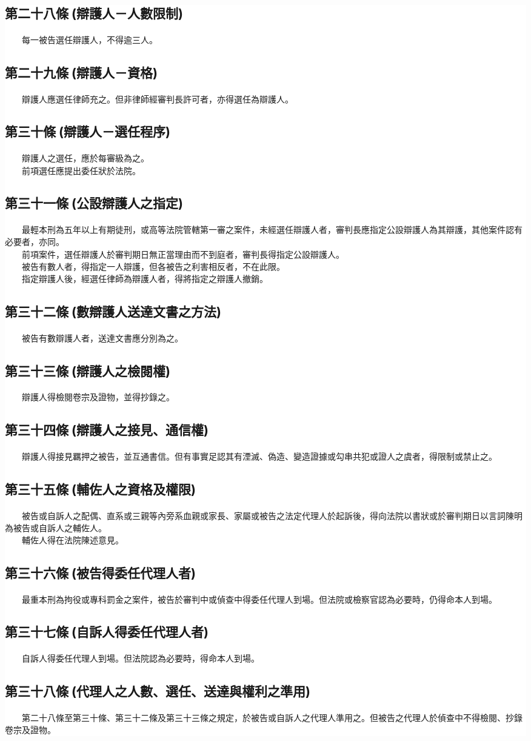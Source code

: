 
第二十八條 (辯護人－人數限制)
-----------------------------
　　每一被告選任辯護人，不得逾三人。  


第二十九條 (辯護人－資格)
-------------------------
　　辯護人應選任律師充之。但非律師經審判長許可者，亦得選任為辯護人。  


第三十條 (辯護人－選任程序)
---------------------------
　　辯護人之選任，應於每審級為之。  
　　前項選任應提出委任狀於法院。  


第三十一條 (公設辯護人之指定)
-----------------------------
　　最輕本刑為五年以上有期徒刑，或高等法院管轄第一審之案件，未經選任辯護人者，審判長應指定公設辯護人為其辯護，其他案件認有必要者，亦同。  
　　前項案件，選任辯護人於審判期日無正當理由而不到庭者，審判長得指定公設辯護人。  
　　被告有數人者，得指定一人辯護，但各被告之利害相反者，不在此限。  
　　指定辯護人後，經選任律師為辯護人者，得將指定之辯護人撤銷。  


第三十二條 (數辯護人送達文書之方法)
-----------------------------------
　　被告有數辯護人者，送達文書應分別為之。  


第三十三條 (辯護人之檢閱權)
---------------------------
　　辯護人得檢閱卷宗及證物，並得抄錄之。  


第三十四條 (辯護人之接見、通信權)
---------------------------------
　　辯護人得接見羈押之被告，並互通書信。但有事實足認其有湮滅、偽造、變造證據或勾串共犯或證人之虞者，得限制或禁止之。  


第三十五條 (輔佐人之資格及權限)
-------------------------------
　　被告或自訴人之配偶、直系或三親等內旁系血親或家長、家屬或被告之法定代理人於起訴後，得向法院以書狀或於審判期日以言詞陳明為被告或自訴人之輔佐人。  
　　輔佐人得在法院陳述意見。  


第三十六條 (被告得委任代理人者)
-------------------------------
　　最重本刑為拘役或專科罰金之案件，被告於審判中或偵查中得委任代理人到場。但法院或檢察官認為必要時，仍得命本人到場。  


第三十七條 (自訴人得委任代理人者)
---------------------------------
　　自訴人得委任代理人到場。但法院認為必要時，得命本人到場。  


第三十八條 (代理人之人數、選任、送達與權利之準用)
-------------------------------------------------
　　第二十八條至第三十條、第三十二條及第三十三條之規定，於被告或自訴人之代理人準用之。但被告之代理人於偵查中不得檢閱、抄錄卷宗及證物。  
